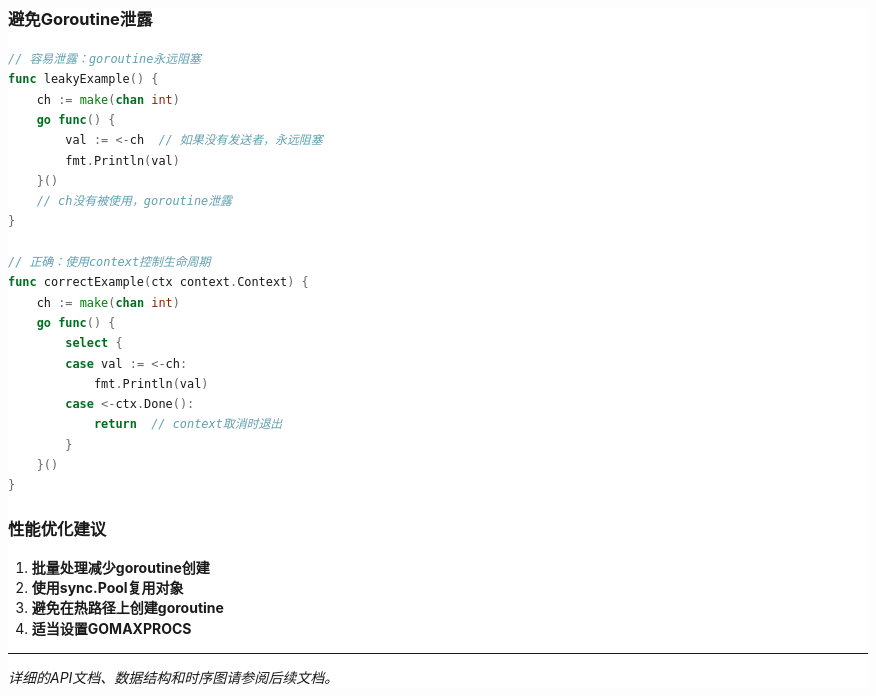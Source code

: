 ### 避免Goroutine泄露

```go
// 容易泄露：goroutine永远阻塞
func leakyExample() {
    ch := make(chan int)
    go func() {
        val := <-ch  // 如果没有发送者，永远阻塞
        fmt.Println(val)
    }()
    // ch没有被使用，goroutine泄露
}

// 正确：使用context控制生命周期
func correctExample(ctx context.Context) {
    ch := make(chan int)
    go func() {
        select {
        case val := <-ch:
            fmt.Println(val)
        case <-ctx.Done():
            return  // context取消时退出
        }
    }()
}
```

### 性能优化建议

1. **批量处理减少goroutine创建**
2. **使用sync.Pool复用对象**
3. **避免在热路径上创建goroutine**
4. **适当设置GOMAXPROCS**

---

*详细的API文档、数据结构和时序图请参阅后续文档。*
